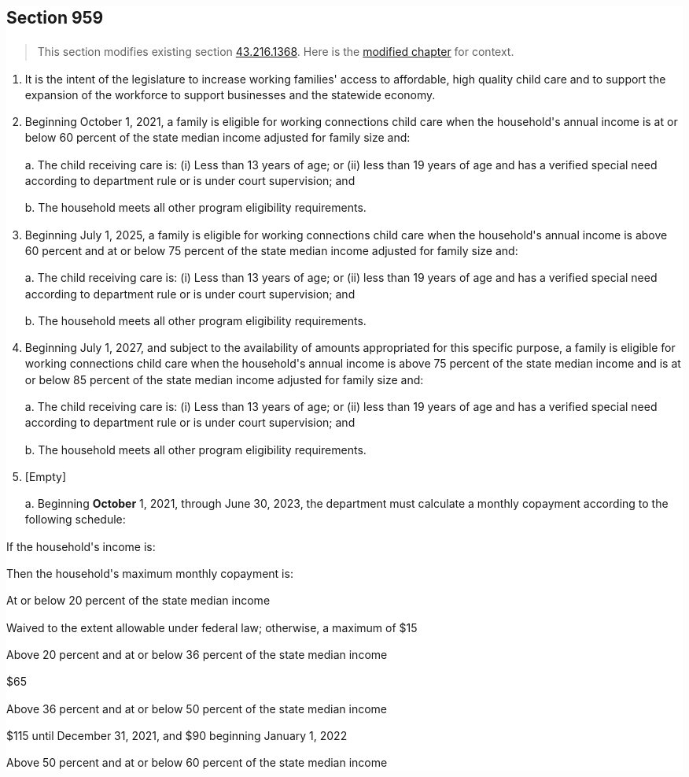 
## Section 959
> This section modifies existing section [43.216.1368](/rcw/43_state_government—executive/43.216_department_of_children_youth_and_families.md). Here is the [modified chapter](rcw/43_state_government—executive/43.216_department_of_children_youth_and_families.md) for context.

1. It is the intent of the legislature to increase working families' access to affordable, high quality child care and to support the expansion of the workforce to support businesses and the statewide economy.

2. Beginning October 1, 2021, a family is eligible for working connections child care when the household's annual income is at or below 60 percent of the state median income adjusted for family size and:

    a. The child receiving care is: (i) Less than 13 years of age; or (ii) less than 19 years of age and has a verified special need according to department rule or is under court supervision; and

    b. The household meets all other program eligibility requirements.

3. Beginning July 1, 2025, a family is eligible for working connections child care when the household's annual income is above 60 percent and at or below 75 percent of the state median income adjusted for family size and:

    a. The child receiving care is: (i) Less than 13 years of age; or (ii) less than 19 years of age and has a verified special need according to department rule or is under court supervision; and

    b. The household meets all other program eligibility requirements.

4. Beginning July 1, 2027, and subject to the availability of amounts appropriated for this specific purpose, a family is eligible for working connections child care when the household's annual income is above 75 percent of the state median income and is at or below 85 percent of the state median income adjusted for family size and:

    a. The child receiving care is: (i) Less than 13 years of age; or (ii) less than 19 years of age and has a verified special need according to department rule or is under court supervision; and

    b. The household meets all other program eligibility requirements.

5. [Empty]

    a. Beginning **October** 1, 2021, through June 30, 2023, the department must calculate a monthly copayment according to the following schedule:

If the household's income is:

Then the household's maximum monthly copayment is:

At or below 20 percent of the state median income

Waived to the extent allowable under federal law; otherwise, a maximum of $15

Above 20 percent and at or below 36 percent of the state median income

$65

Above 36 percent and at or below 50 percent of the state median income

$115 until December 31, 2021, and $90 beginning January 1, 2022

Above 50 percent and at or below 60 percent of the state median income
